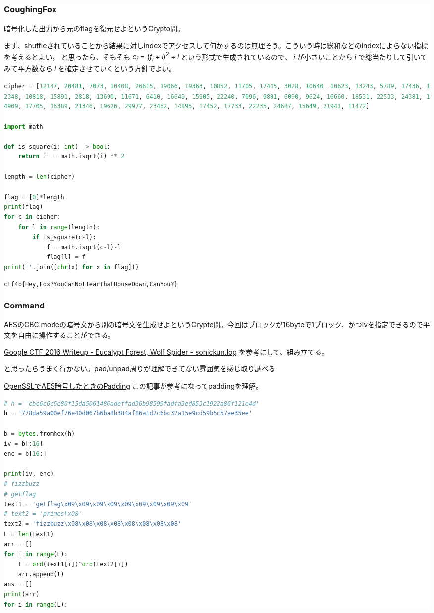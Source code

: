 ### CoughingFox

暗号化した出力から元のflagを復元せよというCrypto問。

まず、shuffleされていることから結果に対しindexでアクセスして何かするのは無理そう。こういう時は総和などのindexによらない指標を考えるとよい。
と思ったら、そもそも $c_i = (f_i + i)^2 + i$ という形式で生成されているので、 $i$ が小さいことから $i$ で総当たりして引いてみて平方数なら $i$ を確定させていくという方針でよい。

```python
cipher = [12147, 20481, 7073, 10408, 26615, 19066, 19363, 10852, 11705, 17445, 3028, 10640, 10623, 13243, 5789, 17436, 12348, 10818, 15891, 2818, 13690, 11671, 6410, 16649, 15905, 22240, 7096, 9801, 6090, 9624, 16660, 18531, 22533, 24381, 14909, 17705, 16389, 21346, 19626, 29977, 23452, 14895, 17452, 17733, 22235, 24687, 15649, 21941, 11472]

import math

def is_square(i: int) -> bool:
    return i == math.isqrt(i) ** 2

length = len(cipher)

flag = [0]*length
print(flag)
for c in cipher:
    for l in range(length):
        if is_square(c-l):
            f = math.isqrt(c-l)-l
            flag[l] = f
print(''.join([chr(x) for x in flag]))
```

`ctf4b{Hey,Fox?YouCanNotTearThatHouseDown,CanYou?}`

### Command

AESのCBC modeの暗号文から別の暗号文を生成せよというCrypto問。今回はブロックが16byteで1ブロック、かつivを指定できるので平文を自由に操作することができる。

[Google CTF 2016 Writeup - Eucalypt Forest, Wolf Spider - sonickun.log](https://sonickun.hatenablog.com/entry/2016/05/07/202422) を参考にして、組み立てる。

と思ったらうまく行かない。pad/unpad周りが理解できてない雰囲気を感じ取り調べる

[OpenSSLでAES暗号したときのPadding](https://masahikosawada.github.io/2020/02/10/OpenSSL-Padding/) この記事が参考になってpaddingを理解。


```python
# h = 'cbc6c6c6e80f15da5061486adeffad36b98599fadfa3ed853c1922a86f121e4d'
h = '778da59a00ef76e40d067b6ba8b384af86a1d2c6bc32a15e9cd59b5c57ae35ee'

b = bytes.fromhex(h)
iv = b[:16]
enc = b[16:]

print(iv, enc)
# fizzbuzz
# getflag
text1 = 'getflag\x09\x09\x09\x09\x09\x09\x09\x09\x09'
# text2 = 'primes\x08'
text2 = 'fizzbuzz\x08\x08\x08\x08\x08\x08\x08\x08'
L = len(text1)
arr = []
for i in range(L):
    t = ord(text1[i])^ord(text2[i])
    arr.append(t)
ans = []
print(arr)
for i in range(L):
```